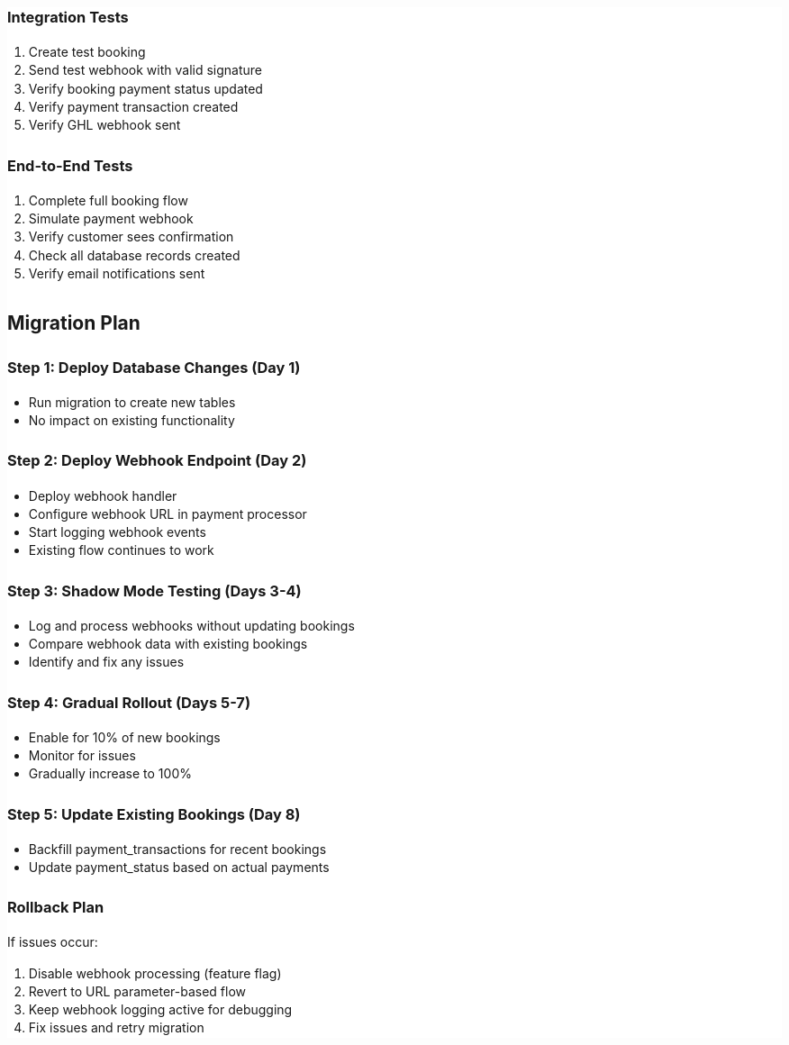 ### Integration Tests

1. Create test booking
2. Send test webhook with valid signature
3. Verify booking payment status updated
4. Verify payment transaction created
5. Verify GHL webhook sent

### End-to-End Tests

1. Complete full booking flow
2. Simulate payment webhook
3. Verify customer sees confirmation
4. Check all database records created
5. Verify email notifications sent

## Migration Plan

### Step 1: Deploy Database Changes (Day 1)
- Run migration to create new tables
- No impact on existing functionality

### Step 2: Deploy Webhook Endpoint (Day 2)
- Deploy webhook handler
- Configure webhook URL in payment processor
- Start logging webhook events
- Existing flow continues to work

### Step 3: Shadow Mode Testing (Days 3-4)
- Log and process webhooks without updating bookings
- Compare webhook data with existing bookings
- Identify and fix any issues

### Step 4: Gradual Rollout (Days 5-7)
- Enable for 10% of new bookings
- Monitor for issues
- Gradually increase to 100%

### Step 5: Update Existing Bookings (Day 8)
- Backfill payment_transactions for recent bookings
- Update payment_status based on actual payments

### Rollback Plan

If issues occur:
1. Disable webhook processing (feature flag)
2. Revert to URL parameter-based flow
3. Keep webhook logging active for debugging
4. Fix issues and retry migration

